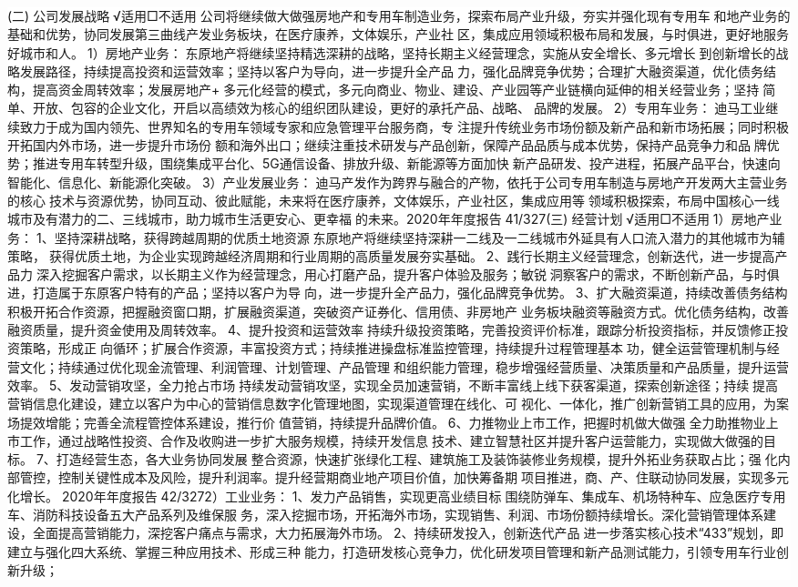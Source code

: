 (二)
公司发展战略
√适用□不适用
公司将继续做大做强房地产和专用车制造业务，探索布局产业升级，夯实并强化现有专用车
和地产业务的基础和优势，协同发展第三曲线产发业务板块，在医疗康养，文体娱乐，产业社
区，集成应用领域积极布局和发展，与时俱进，更好地服务好城市和人。
1）房地产业务：
东原地产将继续坚持精选深耕的战略，坚持长期主义经营理念，实施从安全增长、多元增长
到创新增长的战略发展路径，持续提高投资和运营效率；坚持以客户为导向，进一步提升全产品
力，强化品牌竞争优势；合理扩大融资渠道，优化债务结构，提高资金周转效率；发展房地产+
多元化经营的模式，多元向商业、物业、建设、产业园等产业链横向延伸的相关经营业务；坚持
简单、开放、包容的企业文化，开启以高绩效为核心的组织团队建设，更好的承托产品、战略、
品牌的发展。
2）专用车业务：
迪马工业继续致力于成为国内领先、世界知名的专用车领域专家和应急管理平台服务商，专
注提升传统业务市场份额及新产品和新市场拓展；同时积极开拓国内外市场，进一步提升市场份
额和海外出口；继续注重技术研发与产品创新，保障产品品质与成本优势，保持产品竞争力和品
牌优势；推进专用车转型升级，围绕集成平台化、5G通信设备、排放升级、新能源等方面加快
新产品研发、投产进程，拓展产品平台，快速向智能化、信息化、新能源化突破。
3）产业发展业务：
迪马产发作为跨界与融合的产物，依托于公司专用车制造与房地产开发两大主营业务的核心
技术与资源优势，协同互动、彼此赋能，未来将在医疗康养，文体娱乐，产业社区，集成应用等
领域积极探索，布局中国核心一线城市及有潜力的二、三线城市，助力城市生活更安心、更幸福
的未来。2020年年度报告
41/327(三)
经营计划
√适用□不适用
1）房地产业务：
1、坚持深耕战略，获得跨越周期的优质土地资源
东原地产将继续坚持深耕一二线及一二线城市外延具有人口流入潜力的其他城市为辅策略，
获得优质土地，为企业实现跨越经济周期和行业周期的高质量发展夯实基础。
2、践行长期主义经营理念，创新迭代，进一步提高产品力
深入挖掘客户需求，以长期主义作为经营理念，用心打磨产品，提升客户体验及服务；敏锐
洞察客户的需求，不断创新产品，与时俱进，打造属于东原客户特有的产品；坚持以客户为导
向，进一步提升全产品力，强化品牌竞争优势。
3、扩大融资渠道，持续改善债务结构
积极开拓合作资源，把握融资窗口期，扩展融资渠道，突破资产证券化、信用债、非房地产
业务板块融资等融资方式。优化债务结构，改善融资质量，提升资金使用及周转效率。
4、提升投资和运营效率
持续升级投资策略，完善投资评价标准，跟踪分析投资指标，并反馈修正投资策略，形成正
向循环；扩展合作资源，丰富投资方式；持续推进操盘标准监控管理，持续提升过程管理基本
功，健全运营管理机制与经营文化；持续通过优化现金流管理、利润管理、计划管理、产品管理
和组织能力管理，稳步增强经营质量、决策质量和产品质量，提升运营效率。
5、发动营销攻坚，全力抢占市场
持续发动营销攻坚，实现全员加速营销，不断丰富线上线下获客渠道，探索创新途径；持续
提高营销信息化建设，建立以客户为中心的营销信息数字化管理地图，实现渠道管理在线化、可
视化、一体化，推广创新营销工具的应用，为案场提效增能；完善全流程管控体系建设，推行价
值营销，持续提升品牌价值。
6、力推物业上市工作，把握时机做大做强
全力助推物业上市工作，通过战略性投资、合作及收购进一步扩大服务规模，持续开发信息
技术、建立智慧社区并提升客户运营能力，实现做大做强的目标。
7、打造经营生态，各大业务协同发展
整合资源，快速扩张绿化工程、建筑施工及装饰装修业务规模，提升外拓业务获取占比；强
化内部管控，控制关键性成本及风险，提升利润率。提升经营期商业地产项目价值，加快筹备期
项目推进，商、产、住联动协同发展，实现多元化增长。
2020年年度报告
42/3272）工业业务：
1、发力产品销售，实现更高业绩目标
围绕防弹车、集成车、机场特种车、应急医疗专用车、消防科技设备五大产品系列及维保服
务，深入挖掘市场，开拓海外市场，实现销售、利润、市场份额持续增长。深化营销管理体系建
设，全面提高营销能力，深挖客户痛点与需求，大力拓展海外市场。
2、持续研发投入，创新迭代产品
进一步落实核心技术“433”规划，即建立与强化四大系统、掌握三种应用技术、形成三种
能力，打造研发核心竞争力，优化研发项目管理和新产品测试能力，引领专用车行业创新升级；